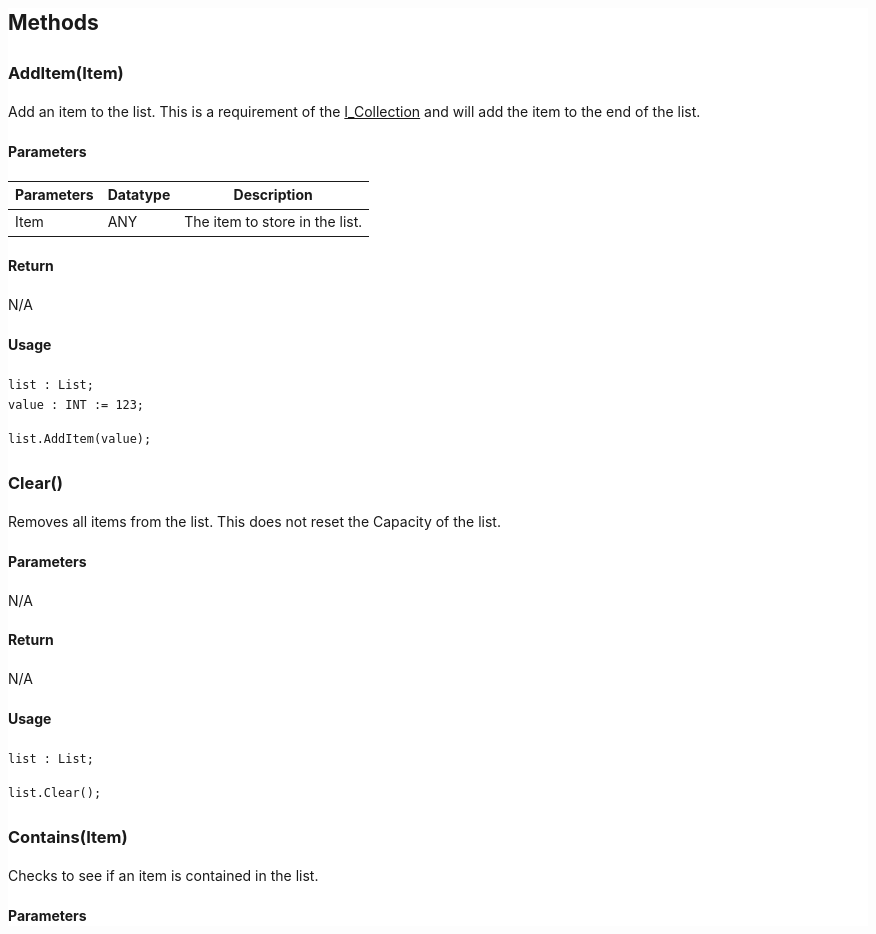 ## Methods

### AddItem(Item)

Add an item to the list. This is a requirement of the [I_Collection](i-collection.md) and will add the item to the end of the list.

#### Parameters

| Parameters | Datatype | Description                    |
| ---------- | -------- | ------------------------------ |
| Item       | ANY      | The item to store in the list. |

#### Return

N/A

#### Usage

```declaration
list : List;
value : INT := 123;
```

```body
list.AddItem(value);
```

### Clear()

Removes all items from the list. This does not reset the Capacity of the list.

#### Parameters

N/A

#### Return

N/A

#### Usage

```declaration
list : List;
```

```body
list.Clear();
```

### Contains(Item)

Checks to see if an item is contained in the list.

#### Parameters
